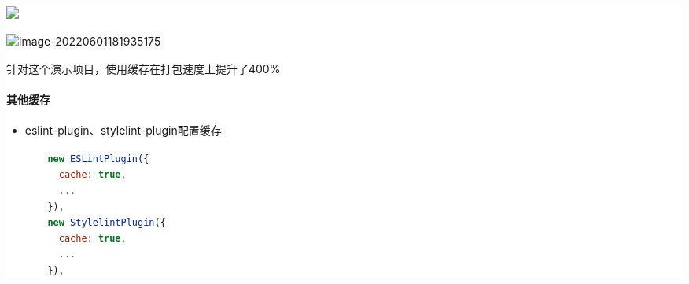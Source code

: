 ![](https://s2.loli.net/2022/06/25/CaLdkVjXgmucAUM.png)

![image-20220601181935175](https://s2.loli.net/2022/06/01/Pt6w4VYLgGMAqrb.png)

针对这个演示项目，使用缓存在打包速度上提升了400%

#### 其他缓存

- eslint-plugin、stylelint-plugin配置缓存

  ```js
      new ESLintPlugin({
        cache: true,
        ...
      }),
      new StylelintPlugin({
        cache: true,
        ...
      }),
  ```

  



